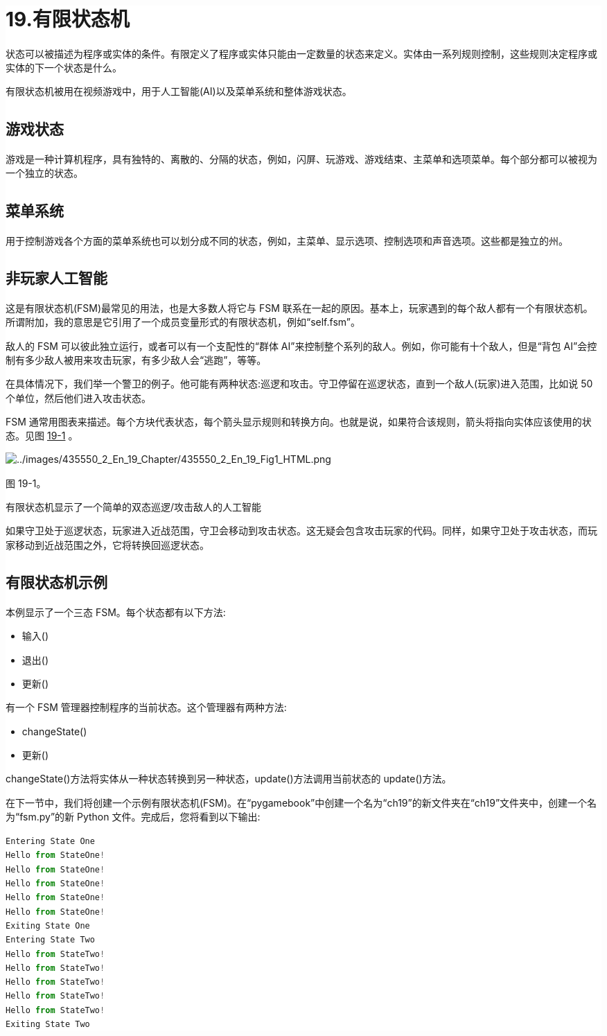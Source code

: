 # 19.有限状态机

状态可以被描述为程序或实体的条件。有限定义了程序或实体只能由一定数量的状态来定义。实体由一系列规则控制，这些规则决定程序或实体的下一个状态是什么。

有限状态机被用在视频游戏中，用于人工智能(AI)以及菜单系统和整体游戏状态。

## 游戏状态

游戏是一种计算机程序，具有独特的、离散的、分隔的状态，例如，闪屏、玩游戏、游戏结束、主菜单和选项菜单。每个部分都可以被视为一个独立的状态。

## 菜单系统

用于控制游戏各个方面的菜单系统也可以划分成不同的状态，例如，主菜单、显示选项、控制选项和声音选项。这些都是独立的州。

## 非玩家人工智能

这是有限状态机(FSM)最常见的用法，也是大多数人将它与 FSM 联系在一起的原因。基本上，玩家遇到的每个敌人都有一个有限状态机。所谓附加，我的意思是它引用了一个成员变量形式的有限状态机，例如“self.fsm”。

敌人的 FSM 可以彼此独立运行，或者可以有一个支配性的“群体 AI”来控制整个系列的敌人。例如，你可能有十个敌人，但是“背包 AI”会控制有多少敌人被用来攻击玩家，有多少敌人会“逃跑”，等等。

在具体情况下，我们举一个警卫的例子。他可能有两种状态:巡逻和攻击。守卫停留在巡逻状态，直到一个敌人(玩家)进入范围，比如说 50 个单位，然后他们进入攻击状态。

FSM 通常用图表来描述。每个方块代表状态，每个箭头显示规则和转换方向。也就是说，如果符合该规则，箭头将指向实体应该使用的状态。见图 [19-1](#Fig1) 。

![../images/435550_2_En_19_Chapter/435550_2_En_19_Fig1_HTML.png](../images/435550_2_En_19_Chapter/435550_2_En_19_Fig1_HTML.png)

图 19-1。

有限状态机显示了一个简单的双态巡逻/攻击敌人的人工智能

如果守卫处于巡逻状态，玩家进入近战范围，守卫会移动到攻击状态。这无疑会包含攻击玩家的代码。同样，如果守卫处于攻击状态，而玩家移动到近战范围之外，它将转换回巡逻状态。

## 有限状态机示例

本例显示了一个三态 FSM。每个状态都有以下方法:

*   输入()

*   退出()

*   更新()

有一个 FSM 管理器控制程序的当前状态。这个管理器有两种方法:

*   changeState()

*   更新()

changeState()方法将实体从一种状态转换到另一种状态，update()方法调用当前状态的 update()方法。

在下一节中，我们将创建一个示例有限状态机(FSM)。在“pygamebook”中创建一个名为“ch19”的新文件夹在“ch19”文件夹中，创建一个名为“fsm.py”的新 Python 文件。完成后，您将看到以下输出:

```py
Entering State One
Hello from StateOne!
Hello from StateOne!
Hello from StateOne!
Hello from StateOne!
Hello from StateOne!
Exiting State One
Entering State Two
Hello from StateTwo!
Hello from StateTwo!
Hello from StateTwo!
Hello from StateTwo!
Hello from StateTwo!
Exiting State Two
```